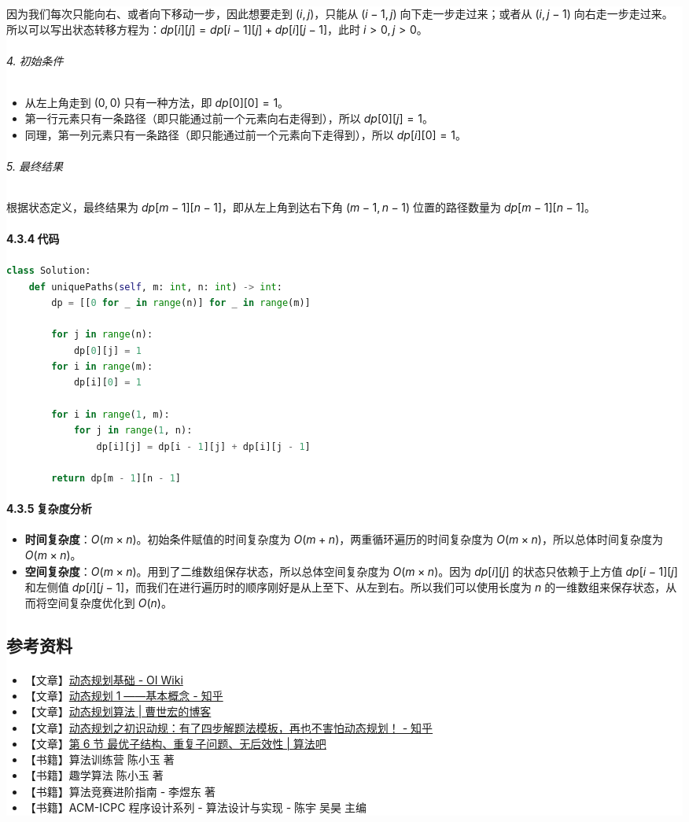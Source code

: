 因为我们每次只能向右、或者向下移动一步，因此想要走到  $(i, j)$，只能从 $(i - 1, j)$ 向下走一步走过来；或者从 $(i, j - 1)$ 向右走一步走过来。所以可以写出状态转移方程为：$dp[i][j] = dp[i - 1][j] + dp[i][j - 1]$，此时 $i > 0, j > 0$。

###### 4. 初始条件

- 从左上角走到 $(0, 0)$ 只有一种方法，即 $dp[0][0] = 1$。
- 第一行元素只有一条路径（即只能通过前一个元素向右走得到），所以 $dp[0][j] = 1$。
- 同理，第一列元素只有一条路径（即只能通过前一个元素向下走得到），所以 $dp[i][0] = 1$。

###### 5. 最终结果

根据状态定义，最终结果为 $dp[m - 1][n - 1]$，即从左上角到达右下角 $(m - 1, n - 1)$ 位置的路径数量为 $dp[m - 1][n - 1]$。

#### 4.3.4 代码

```python
class Solution:
    def uniquePaths(self, m: int, n: int) -> int:
        dp = [[0 for _ in range(n)] for _ in range(m)]
        
        for j in range(n):
            dp[0][j] = 1
        for i in range(m):
            dp[i][0] = 1

        for i in range(1, m):
            for j in range(1, n):
                dp[i][j] = dp[i - 1][j] + dp[i][j - 1]
        
        return dp[m - 1][n - 1]
```

#### 4.3.5 复杂度分析

- **时间复杂度**：$O(m \times n)$。初始条件赋值的时间复杂度为 $O(m + n)$，两重循环遍历的时间复杂度为 $O(m \times n)$，所以总体时间复杂度为 $O(m \times n)$。
- **空间复杂度**：$O(m \times n)$。用到了二维数组保存状态，所以总体空间复杂度为 $O(m \times n)$。因为 $dp[i][j]$ 的状态只依赖于上方值 $dp[i - 1][j]$ 和左侧值 $dp[i][j - 1]$，而我们在进行遍历时的顺序刚好是从上至下、从左到右。所以我们可以使用长度为 $n$ 的一维数组来保存状态，从而将空间复杂度优化到 $O(n)$。

## 参考资料

- 【文章】[动态规划基础 - OI Wiki](https://oi-wiki.org/dp/basic/)
- 【文章】[动态规划 1 ——基本概念 - 知乎](https://zhuanlan.zhihu.com/p/25441186)
- 【文章】[动态规划算法 | 曹世宏的博客](https://cshihong.github.io/2018/03/30/动态规划算法/)
- 【文章】[动态规划之初识动规：有了四步解题法模板，再也不害怕动态规划！ - 知乎](https://zhuanlan.zhihu.com/p/91680256)
- 【文章】[第 6 节 最优子结构、重复子问题、无后效性 | 算法吧](https://suanfa8.com/dynamic-programming/06/)
- 【书籍】算法训练营 陈小玉 著
- 【书籍】趣学算法 陈小玉 著
- 【书籍】算法竞赛进阶指南 - 李煜东 著
- 【书籍】ACM-ICPC 程序设计系列 - 算法设计与实现 - 陈宇 吴昊 主编
